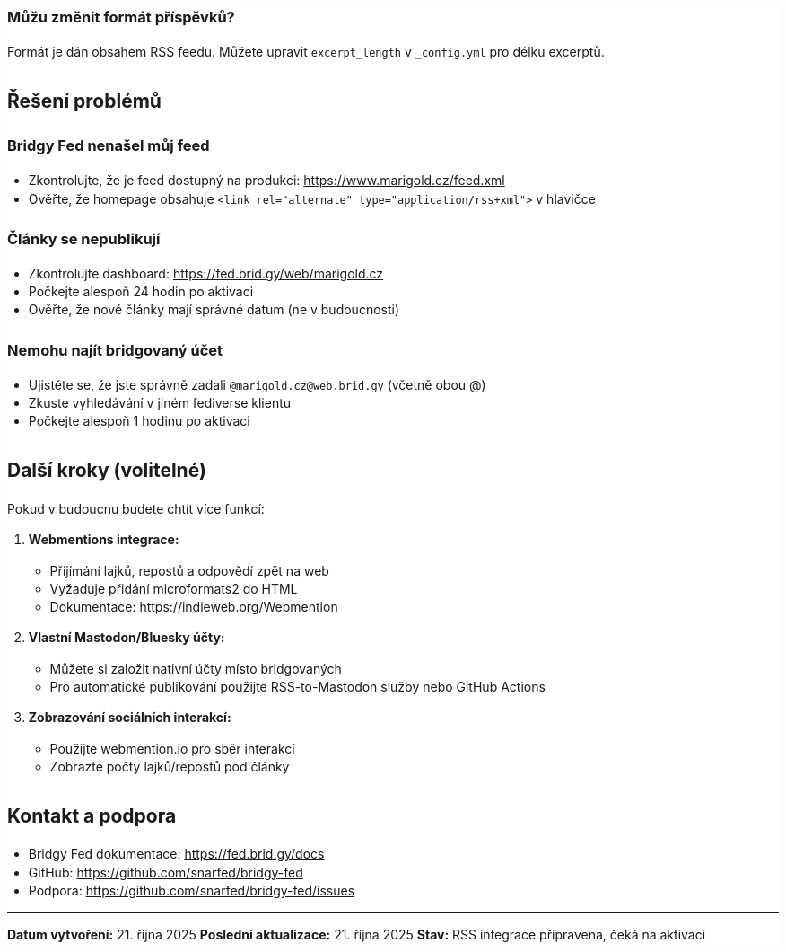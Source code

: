 ### Můžu změnit formát příspěvků?
Formát je dán obsahem RSS feedu. Můžete upravit `excerpt_length` v `_config.yml` pro délku excerptů.

## Řešení problémů

### Bridgy Fed nenašel můj feed
- Zkontrolujte, že je feed dostupný na produkci: https://www.marigold.cz/feed.xml
- Ověřte, že homepage obsahuje `<link rel="alternate" type="application/rss+xml">` v hlavičce

### Články se nepublikují
- Zkontrolujte dashboard: https://fed.brid.gy/web/marigold.cz
- Počkejte alespoň 24 hodin po aktivaci
- Ověřte, že nové články mají správné datum (ne v budoucnosti)

### Nemohu najít bridgovaný účet
- Ujistěte se, že jste správně zadali `@marigold.cz@web.brid.gy` (včetně obou @)
- Zkuste vyhledávání v jiném fediverse klientu
- Počkejte alespoň 1 hodinu po aktivaci

## Další kroky (volitelné)

Pokud v budoucnu budete chtít více funkcí:

1. **Webmentions integrace:**
   - Přijímání lajků, repostů a odpovědí zpět na web
   - Vyžaduje přidání microformats2 do HTML
   - Dokumentace: https://indieweb.org/Webmention

2. **Vlastní Mastodon/Bluesky účty:**
   - Můžete si založit nativní účty místo bridgovaných
   - Pro automatické publikování použijte RSS-to-Mastodon služby nebo GitHub Actions

3. **Zobrazování sociálních interakcí:**
   - Použijte webmention.io pro sběr interakcí
   - Zobrazte počty lajků/repostů pod články

## Kontakt a podpora

- Bridgy Fed dokumentace: https://fed.brid.gy/docs
- GitHub: https://github.com/snarfed/bridgy-fed
- Podpora: https://github.com/snarfed/bridgy-fed/issues

---

**Datum vytvoření:** 21. října 2025
**Poslední aktualizace:** 21. října 2025
**Stav:** RSS integrace připravena, čeká na aktivaci
